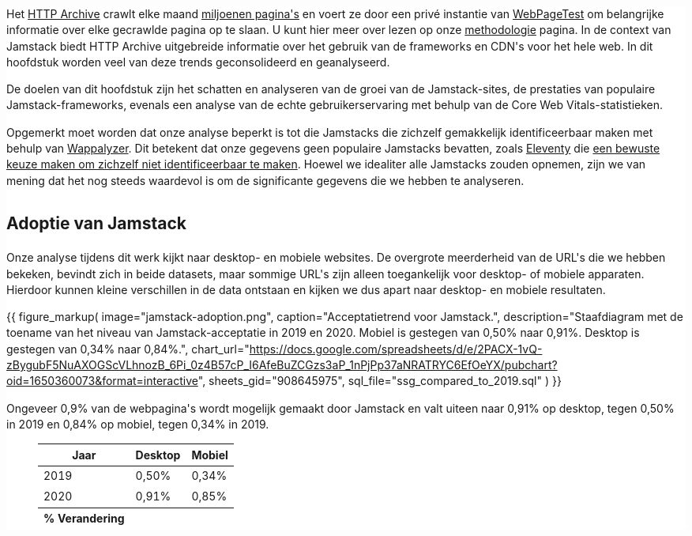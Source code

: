 Het <a hreflang="en" href="https://httparchive.org/">HTTP Archive</a> crawlt elke maand <a hreflang="en" href="https://httparchive.org/reports/state-of-the-web#numUrls">miljoenen pagina's</a> en voert ze door een privé instantie van <a hreflang="en" href="https://webpagetest.org/">WebPageTest</a> om belangrijke informatie over elke gecrawlde pagina op te slaan. U kunt hier meer over lezen op onze [methodologie](./methodology) pagina. In de context van Jamstack biedt HTTP Archive uitgebreide informatie over het gebruik van de frameworks en CDN's voor het hele web. In dit hoofdstuk worden veel van deze trends geconsolideerd en geanalyseerd.

De doelen van dit hoofdstuk zijn het schatten en analyseren van de groei van de Jamstack-sites, de prestaties van populaire Jamstack-frameworks, evenals een analyse van de echte gebruikerservaring met behulp van de Core Web Vitals-statistieken.

<p class="note">Opgemerkt moet worden dat onze analyse beperkt is tot die Jamstacks die zichzelf gemakkelijk identificeerbaar maken met behulp van <a href="./methodology#wappalyzer">Wappalyzer</a>. Dit betekent dat onze gegevens geen populaire Jamstacks bevatten, zoals <a hreflang="en" href="https://github.com/11ty/eleventy/">Eleventy</a> die <a href="https://x.com/eleven_ty/status/1334225624110608387?s=20">een bewuste keuze maken om zichzelf niet identificeerbaar te maken</a>. Hoewel we idealiter alle Jamstacks zouden opnemen, zijn we van mening dat het nog steeds waardevol is om de significante gegevens die we hebben te analyseren.</p>

## Adoptie van Jamstack

Onze analyse tijdens dit werk kijkt naar desktop- en mobiele websites. De overgrote meerderheid van de URL's die we hebben bekeken, bevindt zich in beide datasets, maar sommige URL's zijn alleen toegankelijk voor desktop- of mobiele apparaten. Hierdoor kunnen kleine verschillen in de data ontstaan en kijken we dus apart naar desktop- en mobiele resultaten.

{{ figure_markup(
  image="jamstack-adoption.png",
  caption="Acceptatietrend voor Jamstack.",
  description="Staafdiagram met de toename van het niveau van Jamstack-acceptatie in 2019 en 2020. Mobiel is gestegen van 0,50% naar 0,91%. Desktop is gestegen van 0,34% naar 0,84%.",
  chart_url="https://docs.google.com/spreadsheets/d/e/2PACX-1vQ-zBygubF5NuAXOGScVLhnozB_6Pi_0z4B57cP_I6AfeBuZCGzs3aP_1nPjPp37aNRATRYC6EfOeYX/pubchart?oid=1650360073&format=interactive",
  sheets_gid="908645975",
  sql_file="ssg_compared_to_2019.sql"
  )
}}

Ongeveer 0,9% van de webpagina's wordt mogelijk gemaakt door Jamstack en valt uiteen naar 0,91% op desktop, tegen 0,50% in 2019 en 0,84% op mobiel, tegen 0,34% in 2019.

<figure>
  <table>
    <thead>
      <tr>
        <th scope="col">Jaar</th>
        <th scope="col">Desktop</th>
        <th scope="col">Mobiel</th>
      </tr>
    </thead>
    <tbody>
      <tr>
        <td>2019</td>
        <td class="numeric">0,50%</td>
        <td class="numeric">0,34%</td>
      </tr>
      <tr>
        <td>2020</td>
        <td class="numeric">0,91%</td>
        <td class="numeric">0,85%</td>
      </tr>
    </tbody>
    <tfoot>
      <tr>
        <th scope="col">% Verandering</td>